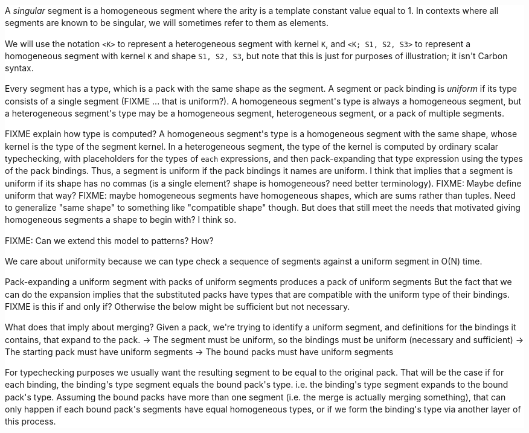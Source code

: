 A _singular_ segment is a homogeneous segment where the arity is a template
constant value equal to 1. In contexts where all segments are known to be
singular, we will sometimes refer to them as elements. 

We will use the notation `<K>` to represent a heterogeneous segment with kernel
`K`, and `<K; S1, S2, S3>` to represent a homogeneous segment with kernel `K`
and shape `S1, S2, S3`, but note that this is just for purposes
of illustration; it isn't Carbon syntax.

Every segment has a type, which is a pack with the same shape as the segment.
A segment or pack binding is _uniform_ if its type consists of a single segment (FIXME ... that is uniform?). A homogeneous
segment's type is always a homogeneous segment, but a heterogeneous segment's
type may be a homogeneous segment, heterogeneous segment, or a pack of multiple
segments. 

FIXME explain how type is computed?
A homogeneous segment's type is a homogeneous segment with the same shape,
whose kernel is the type of the segment kernel.
In a heterogeneous segment, the type of the kernel is computed by ordinary
scalar typechecking, with placeholders for the types of `each` expressions, and
then pack-expanding that type expression using the types of the pack bindings.
Thus, a segment is uniform if the pack bindings it names are uniform.
I think that implies that a segment is uniform if its shape has no commas
(is a single element? shape is homogeneous? need better terminology).
FIXME: Maybe define uniform that way?
FIXME: maybe homogeneous segments have homogeneous shapes, which are sums rather
than tuples. Need to generalize "same shape" to something like "compatible shape"
though. But does that still meet the needs that motivated giving homogeneous
segments a shape to begin with? I think so.

FIXME: Can we extend this model to patterns? How?

We care about uniformity because we can type check a sequence of segments against
a uniform segment in O(N) time.


Pack-expanding a uniform segment with packs of uniform segments produces a pack of uniform segments
But the fact that we can do the expansion implies that the substituted packs have types that are
compatible with the uniform type of their bindings.
FIXME is this if and only if? Otherwise the below might be sufficient but not necessary.

What does that imply about merging?
Given a pack, we're trying to identify a uniform segment, and definitions for the
bindings it contains, that expand to the pack.
-> The segment must be uniform, so the bindings must be uniform (necessary and sufficient)
-> The starting pack must have uniform segments
-> The bound packs must have uniform segments

For typechecking purposes we usually want the resulting segment to be
equal to the original pack. 
That will be the case if for each binding, the binding's type segment equals the
bound pack's type. i.e. the binding's type segment expands to the bound pack's type.
Assuming the bound packs have more than one segment (i.e.
the merge is actually merging something), that can only happen if each bound
pack's segments have equal homogeneous types, or if we form the binding's
type via another layer of this process.
